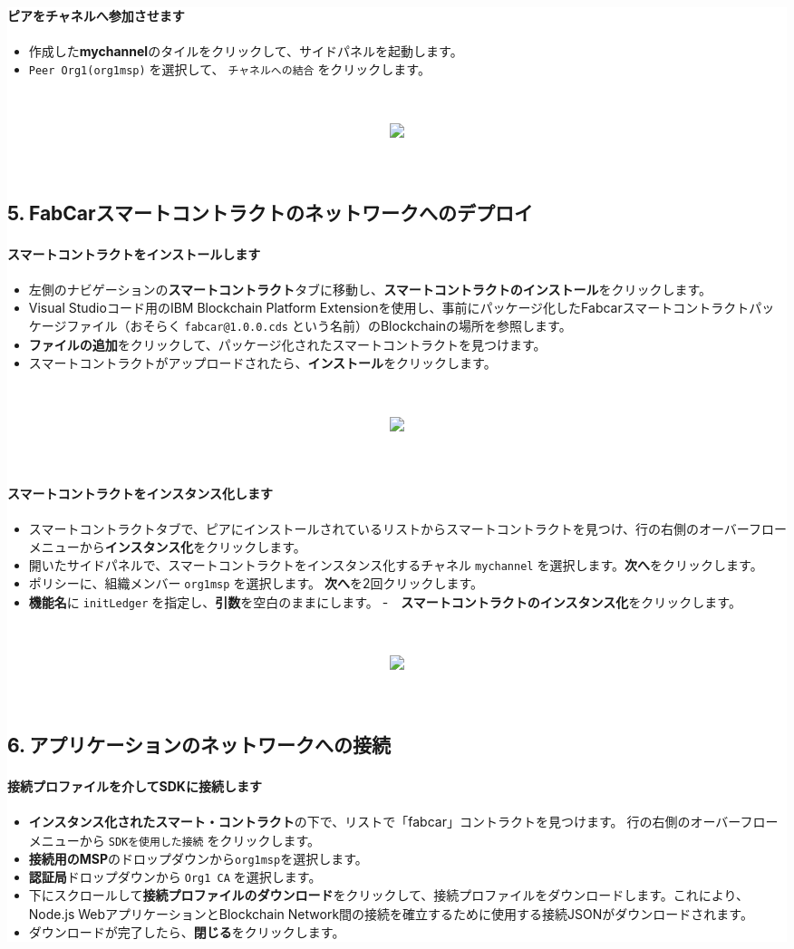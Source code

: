 
#### ピアをチャネルへ参加させます
  - 作成した<b>mychannel</b>のタイルをクリックして、サイドパネルを起動します。
  - `Peer Org1(org1msp)` を選択して、 `チャネルへの結合` をクリックします。

<br>
<p align="center">
  <img src="https://user-images.githubusercontent.com/8854447/71915747-67fa0180-314a-11ea-984b-80deb0877d03.gif">
</p>
<br>


## 5. FabCarスマートコントラクトのネットワークへのデプロイ

#### スマートコントラクトをインストールします
  - 左側のナビゲーションの<b>スマートコントラクト</b>タブに移動し、<b>スマートコントラクトのインストール</b>をクリックします。
  - Visual Studioコード用のIBM Blockchain Platform Extensionを使用し、事前にパッケージ化したFabcarスマートコントラクトパッケージファイル（おそらく `fabcar@1.0.0.cds` という名前）のBlockchainの場所を参照します。
  - <b>ファイルの追加</b>をクリックして、パッケージ化されたスマートコントラクトを見つけます。
  - スマートコントラクトがアップロードされたら、<b>インストール</b>をクリックします。

<br>
<p align="center">
  <img src="https://user-images.githubusercontent.com/8854447/73293647-42549b00-41d2-11ea-9e57-48ccb584ec94.gif">
</p>
<br>

#### スマートコントラクトをインスタンス化します
  - スマートコントラクトタブで、ピアにインストールされているリストからスマートコントラクトを見つけ、行の右側のオーバーフローメニューから<b>インスタンス化</b>をクリックします。
  - 開いたサイドパネルで、スマートコントラクトをインスタンス化するチャネル `mychannel` を選択します。<b>次へ</b>をクリックします。
  - ポリシーに、組織メンバー `org1msp` を選択します。 <b>次へ</b>を2回クリックします。
  - <b>機能名</b>に `initLedger` を指定し、<b>引数</b>を空白のままにします。
  -　<b>スマートコントラクトのインスタンス化</b>をクリックします。

<br>
<p align="center">
  <img src="https://user-images.githubusercontent.com/8854447/73294157-459c5680-41d3-11ea-848e-f7c70ea3fe64.gif">
</p>
<br>


## 6. アプリケーションのネットワークへの接続

#### 接続プロファイルを介してSDKに接続します
  - <b>インスタンス化されたスマート・コントラクト</b>の下で、リストで「fabcar」コントラクトを見つけます。 行の右側のオーバーフローメニューから `SDKを使用した接続` をクリックします。
  - <b>接続用のMSP</b>のドロップダウンから`org1msp`を選択します。
  - <b>認証局</b>ドロップダウンから `Org1 CA` を選択します。
  - 下にスクロールして<b>接続プロファイルのダウンロード</b>をクリックして、接続プロファイルをダウンロードします。これにより、Node.js WebアプリケーションとBlockchain Network間の接続を確立するために使用する接続JSONがダウンロードされます。
  - ダウンロードが完了したら、<b>閉じる</b>をクリックします。
